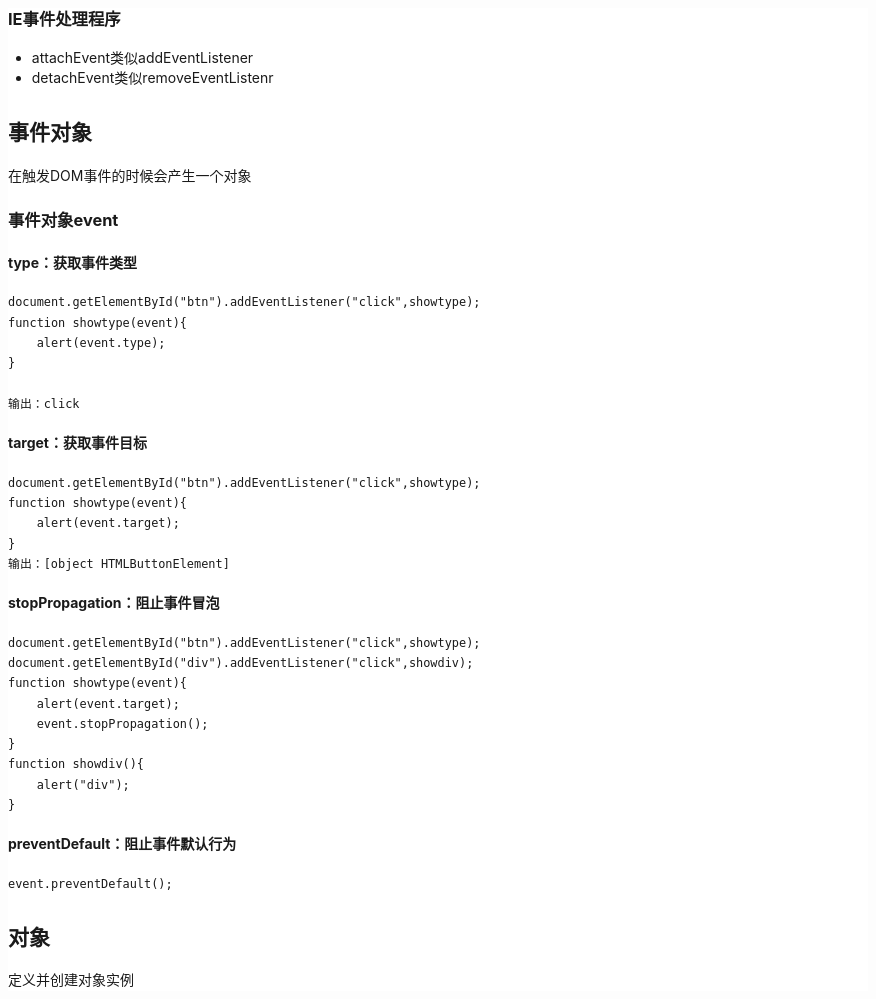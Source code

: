 
### IE事件处理程序

* attachEvent类似addEventListener
* detachEvent类似removeEventListenr

## 事件对象

在触发DOM事件的时候会产生一个对象

### 事件对象event

#### type：获取事件类型

```
document.getElementById("btn").addEventListener("click",showtype);
function showtype(event){
	alert(event.type);
}

输出：click
```

#### target：获取事件目标

```
document.getElementById("btn").addEventListener("click",showtype);
function showtype(event){
	alert(event.target);
}
输出：[object HTMLButtonElement]
```

#### stopPropagation：阻止事件冒泡

```
document.getElementById("btn").addEventListener("click",showtype);
document.getElementById("div").addEventListener("click",showdiv);
function showtype(event){
	alert(event.target);
	event.stopPropagation();
}
function showdiv(){
	alert("div");
}
```

#### preventDefault：阻止事件默认行为

`event.preventDefault();`

## 对象

定义并创建对象实例
